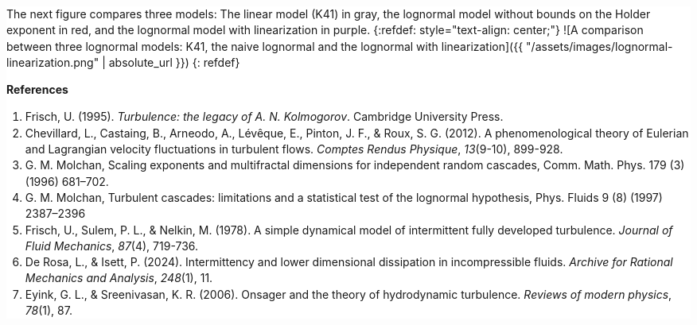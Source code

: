 The next figure compares three models: The linear model (K41) in gray, the lognormal model without bounds on the Holder exponent in red, and the lognormal model with linearization in purple.
{:refdef: style="text-align: center;"}
![A comparison between three lognormal models: K41, the naive lognormal and the lognormal with linearization]({{ "/assets/images/lognormal-linearization.png" | absolute_url }})
{: refdef}

**References**

1. Frisch, U. (1995). _Turbulence: the legacy of A. N. Kolmogorov_. Cambridge University Press.
2. Chevillard, L., Castaing, B., Arneodo, A., Lévêque, E., Pinton, J. F., & Roux, S. G. (2012). A phenomenological theory of Eulerian and Lagrangian velocity fluctuations in turbulent flows. _Comptes Rendus Physique_, _13_(9-10), 899-928.
3. G. M. Molchan, Scaling exponents and multifractal dimensions for independent random cascades, Comm. Math. Phys. 179 (3) (1996) 681–702.
4. G. M. Molchan, Turbulent cascades: limitations and a statistical test of the lognormal hypothesis, Phys. Fluids 9 (8) (1997) 2387–2396
5. Frisch, U., Sulem, P. L., & Nelkin, M. (1978). A simple dynamical model of intermittent fully developed turbulence. _Journal of Fluid Mechanics_, _87_(4), 719-736.
6. De Rosa, L., & Isett, P. (2024). Intermittency and lower dimensional dissipation in incompressible fluids. _Archive for Rational Mechanics and Analysis_, _248_(1), 11.
7. Eyink, G. L., & Sreenivasan, K. R. (2006). Onsager and the theory of hydrodynamic turbulence. _Reviews of modern physics_, _78_(1), 87.

[wiki-asymp]: https://en.wikipedia.org/wiki/Asymptotic_analysis
[wiki-eqdist]: https://en.wikipedia.org/wiki/Random_variable#Equivalence_of_random_variables
[math-steep]: https://encyclopediaofmath.org/index.php?title=Saddle_point_method
